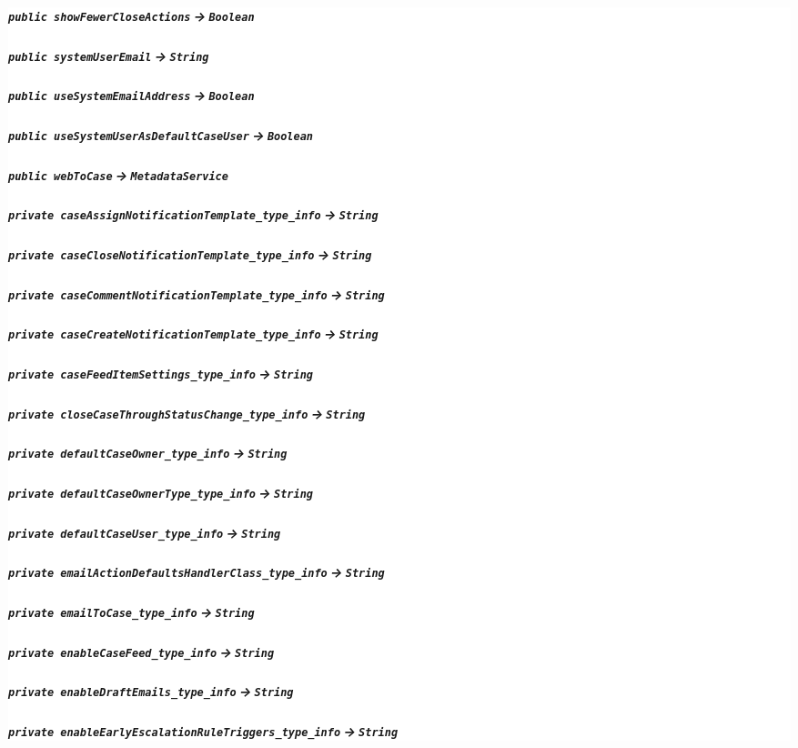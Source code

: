 ##### `public showFewerCloseActions` → `Boolean`


##### `public systemUserEmail` → `String`


##### `public useSystemEmailAddress` → `Boolean`


##### `public useSystemUserAsDefaultCaseUser` → `Boolean`


##### `public webToCase` → `MetadataService`


##### `private caseAssignNotificationTemplate_type_info` → `String`


##### `private caseCloseNotificationTemplate_type_info` → `String`


##### `private caseCommentNotificationTemplate_type_info` → `String`


##### `private caseCreateNotificationTemplate_type_info` → `String`


##### `private caseFeedItemSettings_type_info` → `String`


##### `private closeCaseThroughStatusChange_type_info` → `String`


##### `private defaultCaseOwner_type_info` → `String`


##### `private defaultCaseOwnerType_type_info` → `String`


##### `private defaultCaseUser_type_info` → `String`


##### `private emailActionDefaultsHandlerClass_type_info` → `String`


##### `private emailToCase_type_info` → `String`


##### `private enableCaseFeed_type_info` → `String`


##### `private enableDraftEmails_type_info` → `String`


##### `private enableEarlyEscalationRuleTriggers_type_info` → `String`
